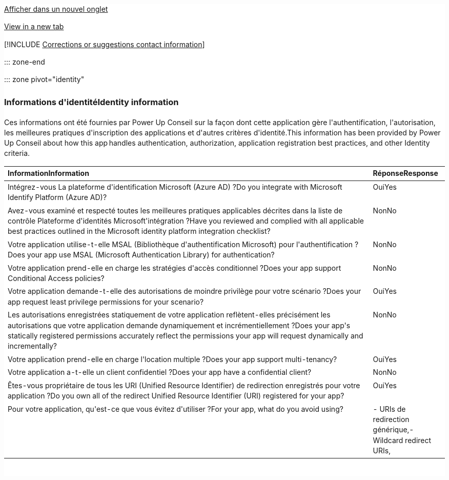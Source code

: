 <iframe height='1020' title='<span data-ttu-id="d44a3-156">Microsoft Cloud App Security Informations</span><span class="sxs-lookup"><span data-stu-id="d44a3-156">Microsoft Cloud App Security Information</span></span>' src='https://appmcasinfoprod.azurewebsites.net/#/dashboard/36362' frameborder='no' style='width: 100%;'></iframe><span data-ttu-id="d44a3-157">

<a href="https://appmcasinfoprod.azurewebsites.net/#/dashboard/36362" target="_blank">Afficher dans un nouvel onglet</a></span><span class="sxs-lookup"><span data-stu-id="d44a3-157">

<a href="https://appmcasinfoprod.azurewebsites.net/#/dashboard/36362" target="_blank">View in a new tab</a></span></span>

[!INCLUDE [Corrections or suggestions contact information](../includes/corrections-or-suggestions.md)]

::: zone-end

::: zone pivot="identity"

### <a name="identity-information"></a><span data-ttu-id="d44a3-158">Informations d'identité</span><span class="sxs-lookup"><span data-stu-id="d44a3-158">Identity information</span></span>

<span data-ttu-id="d44a3-159">Ces informations ont été fournies par Power Up Conseil sur la façon dont cette application gère l'authentification, l'autorisation, les meilleures pratiques d'inscription des applications et d'autres critères d'identité.</span><span class="sxs-lookup"><span data-stu-id="d44a3-159">This information has been provided by Power Up Conseil about how this app handles authentication, authorization, application registration best practices, and other Identity criteria.</span></span>

| <span data-ttu-id="d44a3-160">**Information**</span><span class="sxs-lookup"><span data-stu-id="d44a3-160">**Information**</span></span> | <span data-ttu-id="d44a3-161">**Réponse**</span><span class="sxs-lookup"><span data-stu-id="d44a3-161">**Response**</span></span> |
|:----------------|:-------------|
| <span data-ttu-id="d44a3-162">Intégrez-vous La plateforme d'identification Microsoft (Azure AD) ?</span><span class="sxs-lookup"><span data-stu-id="d44a3-162">Do you integrate with Microsoft Identify Platform (Azure AD)?</span></span>  | <span data-ttu-id="d44a3-163">Oui</span><span class="sxs-lookup"><span data-stu-id="d44a3-163">Yes</span></span> |
| <span data-ttu-id="d44a3-164">Avez-vous examiné et respecté toutes les meilleures pratiques applicables décrites dans la liste de contrôle Plateforme d'identités Microsoft'intégration ?</span><span class="sxs-lookup"><span data-stu-id="d44a3-164">Have you reviewed and complied with all applicable best practices outlined in the Microsoft identity platform integration checklist?</span></span>  | <span data-ttu-id="d44a3-165">Non</span><span class="sxs-lookup"><span data-stu-id="d44a3-165">No</span></span> |
| <span data-ttu-id="d44a3-166">Votre application utilise-t-elle MSAL (Bibliothèque d'authentification Microsoft) pour l'authentification ?</span><span class="sxs-lookup"><span data-stu-id="d44a3-166">Does your app use MSAL (Microsoft Authentication Library) for authentication?</span></span> | <span data-ttu-id="d44a3-167">Non</span><span class="sxs-lookup"><span data-stu-id="d44a3-167">No</span></span> |
| <span data-ttu-id="d44a3-168">Votre application prend-elle en charge les stratégies d'accès conditionnel ?</span><span class="sxs-lookup"><span data-stu-id="d44a3-168">Does your app support Conditional Access policies?</span></span> | <span data-ttu-id="d44a3-169">Non</span><span class="sxs-lookup"><span data-stu-id="d44a3-169">No</span></span> |
| <span data-ttu-id="d44a3-170">Votre application demande-t-elle des autorisations de moindre privilège pour votre scénario ?</span><span class="sxs-lookup"><span data-stu-id="d44a3-170">Does your app request least privilege permissions for your scenario?</span></span> | <span data-ttu-id="d44a3-171">Oui</span><span class="sxs-lookup"><span data-stu-id="d44a3-171">Yes</span></span> |
| <span data-ttu-id="d44a3-172">Les autorisations enregistrées statiquement de votre application reflètent-elles précisément les autorisations que votre application demande dynamiquement et incrémentiellement ?</span><span class="sxs-lookup"><span data-stu-id="d44a3-172">Does your app's statically registered permissions accurately reflect the permissions your app will request dynamically and incrementally?</span></span> | <span data-ttu-id="d44a3-173">Non</span><span class="sxs-lookup"><span data-stu-id="d44a3-173">No</span></span> |
| <span data-ttu-id="d44a3-174">Votre application prend-elle en charge l'location multiple ?</span><span class="sxs-lookup"><span data-stu-id="d44a3-174">Does your app support multi-tenancy?</span></span> | <span data-ttu-id="d44a3-175">Oui</span><span class="sxs-lookup"><span data-stu-id="d44a3-175">Yes</span></span> |
| <span data-ttu-id="d44a3-176">Votre application a-t-elle un client confidentiel ?</span><span class="sxs-lookup"><span data-stu-id="d44a3-176">Does your app have a confidential client?</span></span> | <span data-ttu-id="d44a3-177">Non</span><span class="sxs-lookup"><span data-stu-id="d44a3-177">No</span></span> |
| <span data-ttu-id="d44a3-178">Êtes-vous propriétaire de tous les URI (Unified Resource Identifier) de redirection enregistrés pour votre application ?</span><span class="sxs-lookup"><span data-stu-id="d44a3-178">Do you own all of the redirect Unified Resource Identifier (URI) registered for your app?</span></span> | <span data-ttu-id="d44a3-179">Oui</span><span class="sxs-lookup"><span data-stu-id="d44a3-179">Yes</span></span> |
| <span data-ttu-id="d44a3-180">Pour votre application, qu'est-ce que vous évitez d'utiliser ?</span><span class="sxs-lookup"><span data-stu-id="d44a3-180">For your app, what do you avoid using?</span></span> | <span data-ttu-id="d44a3-181">- URIs de redirection générique,</span><span class="sxs-lookup"><span data-stu-id="d44a3-181">- Wildcard redirect URIs,</span></span>
<br />